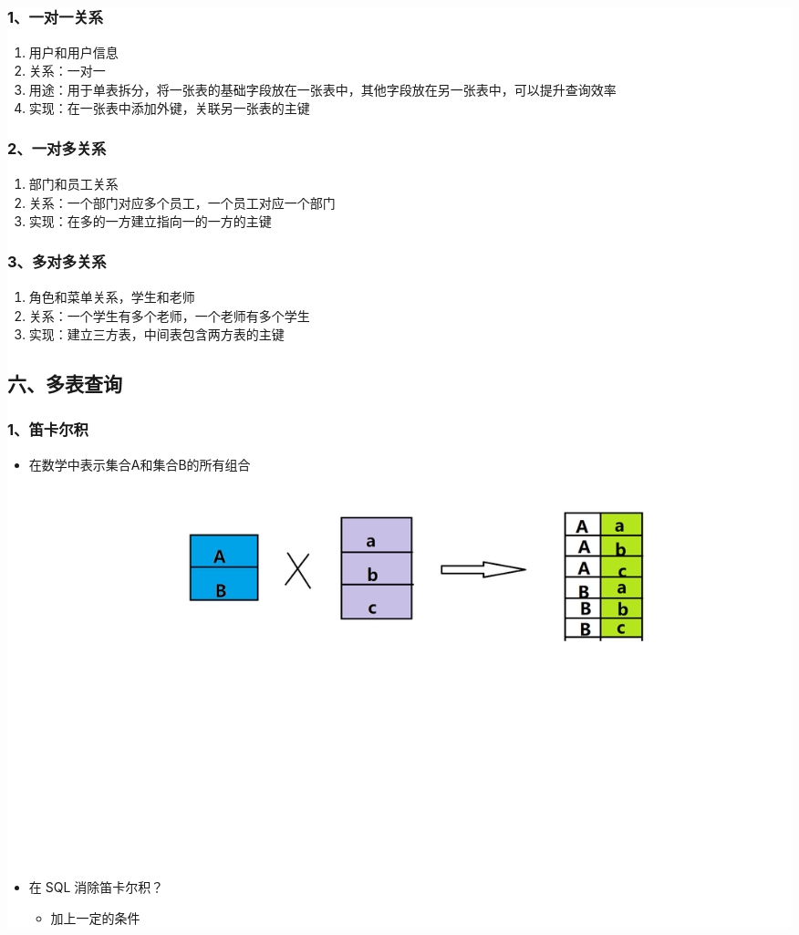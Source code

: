 ### 1、一对一关系

1. 用户和用户信息
2. 关系：一对一
3. 用途：用于单表拆分，将一张表的基础字段放在一张表中，其他字段放在另一张表中，可以提升查询效率
4. 实现：在一张表中添加外键，关联另一张表的主键

### 2、一对多关系

1. 部门和员工关系
2. 关系：一个部门对应多个员工，一个员工对应一个部门
3. 实现：在多的一方建立指向一的一方的主键

### 3、多对多关系

1. 角色和菜单关系，学生和老师
2. 关系：一个学生有多个老师，一个老师有多个学生
3. 实现：建立三方表，中间表包含两方表的主键

## 六、多表查询

### 1、笛卡尔积

- 在数学中表示集合A和集合B的所有组合

  ![笛卡尔积](./MySQL_assets/笛卡尔积.png)

- 在 SQL 消除笛卡尔积？

  - 加上一定的条件
